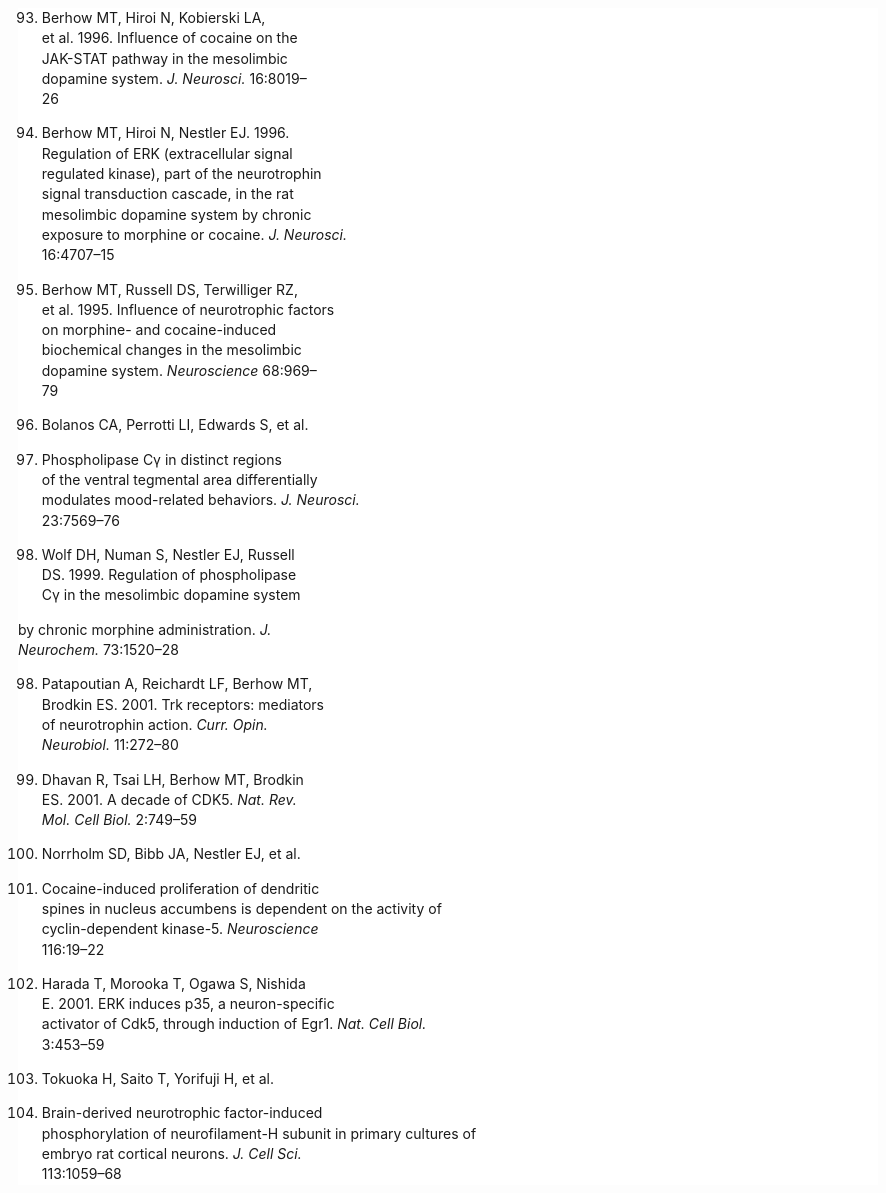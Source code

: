 93. Berhow MT, Hiroi N, Kobierski LA,  
et al. 1996. Influence of cocaine on the  
JAK-STAT pathway in the mesolimbic  
dopamine system. *J. Neurosci.* 16:8019–  
26  

94. Berhow MT, Hiroi N, Nestler EJ. 1996.  
Regulation of ERK (extracellular signal  
regulated kinase), part of the neurotrophin  
signal transduction cascade, in the rat  
mesolimbic dopamine system by chronic  
exposure to morphine or cocaine. *J. Neurosci.*  
16:4707–15  

95. Berhow MT, Russell DS, Terwilliger RZ,  
et al. 1995. Influence of neurotrophic factors  
on morphine- and cocaine-induced  
biochemical changes in the mesolimbic  
dopamine system. *Neuroscience* 68:969–  
79  

96. Bolanos CA, Perrotti LI, Edwards S, et al.  
2003. Phospholipase Cγ in distinct regions  
of the ventral tegmental area differentially  
modulates mood-related behaviors. *J. Neurosci.*  
23:7569–76  

97. Wolf DH, Numan S, Nestler EJ, Russell  
DS. 1999. Regulation of phospholipase  
Cγ in the mesolimbic dopamine system  

by chronic morphine administration. *J.*  
*Neurochem.* 73:1520–28  

98. Patapoutian A, Reichardt LF, Berhow MT,  
Brodkin ES. 2001. Trk receptors: mediators  
of neurotrophin action. *Curr. Opin.*  
*Neurobiol.* 11:272–80  

99. Dhavan R, Tsai LH, Berhow MT, Brodkin  
ES. 2001. A decade of CDK5. *Nat. Rev.*  
*Mol. Cell Biol.* 2:749–59  

100. Norrholm SD, Bibb JA, Nestler EJ, et al.  
2003. Cocaine-induced proliferation of dendritic  
spines in nucleus accumbens is dependent on the activity of  
cyclin-dependent kinase-5. *Neuroscience*  
116:19–22  

101. Harada T, Morooka T, Ogawa S, Nishida  
E. 2001. ERK induces p35, a neuron-specific  
activator of Cdk5, through induction of Egr1. *Nat. Cell Biol.*  
3:453–59  

102. Tokuoka H, Saito T, Yorifuji H, et al.  
2000. Brain-derived neurotrophic factor-induced  
phosphorylation of neurofilament-H subunit in primary cultures of  
embryo rat cortical neurons. *J. Cell Sci.*  
113:1059–68  
